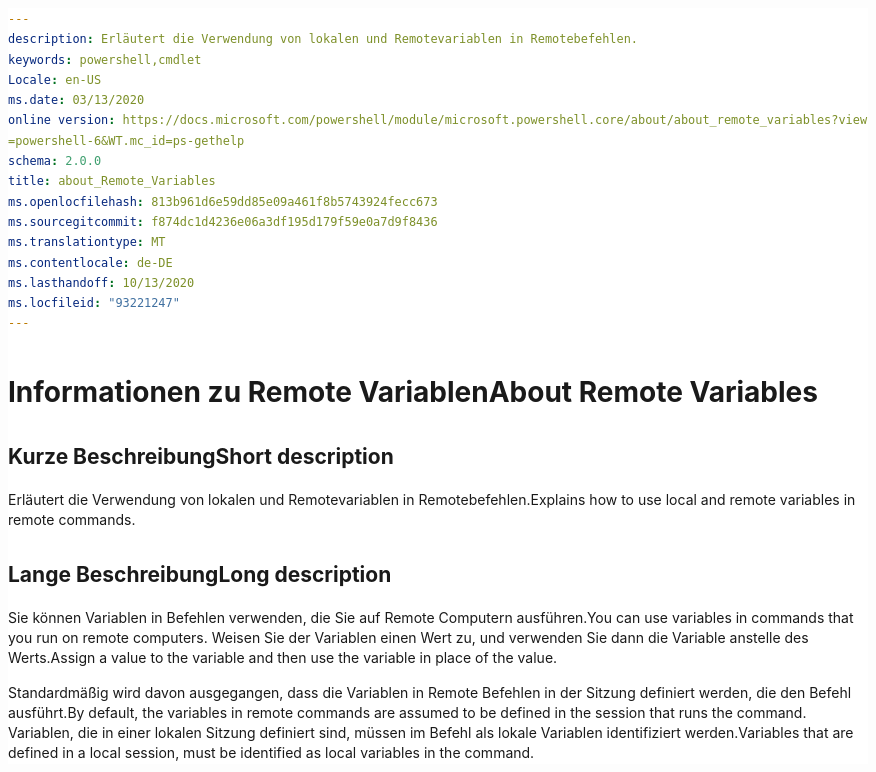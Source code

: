 ```yaml
---
description: Erläutert die Verwendung von lokalen und Remotevariablen in Remotebefehlen.
keywords: powershell,cmdlet
Locale: en-US
ms.date: 03/13/2020
online version: https://docs.microsoft.com/powershell/module/microsoft.powershell.core/about/about_remote_variables?view=powershell-6&WT.mc_id=ps-gethelp
schema: 2.0.0
title: about_Remote_Variables
ms.openlocfilehash: 813b961d6e59dd85e09a461f8b5743924fecc673
ms.sourcegitcommit: f874dc1d4236e06a3df195d179f59e0a7d9f8436
ms.translationtype: MT
ms.contentlocale: de-DE
ms.lasthandoff: 10/13/2020
ms.locfileid: "93221247"
---
```

# <a name="about-remote-variables"></a><span data-ttu-id="32899-104">Informationen zu Remote Variablen</span><span class="sxs-lookup"><span data-stu-id="32899-104">About Remote Variables</span></span>

## <a name="short-description"></a><span data-ttu-id="32899-105">Kurze Beschreibung</span><span class="sxs-lookup"><span data-stu-id="32899-105">Short description</span></span>

<span data-ttu-id="32899-106">Erläutert die Verwendung von lokalen und Remotevariablen in Remotebefehlen.</span><span class="sxs-lookup"><span data-stu-id="32899-106">Explains how to use local and remote variables in remote commands.</span></span>

## <a name="long-description"></a><span data-ttu-id="32899-107">Lange Beschreibung</span><span class="sxs-lookup"><span data-stu-id="32899-107">Long description</span></span>

<span data-ttu-id="32899-108">Sie können Variablen in Befehlen verwenden, die Sie auf Remote Computern ausführen.</span><span class="sxs-lookup"><span data-stu-id="32899-108">You can use variables in commands that you run on remote computers.</span></span> <span data-ttu-id="32899-109">Weisen Sie der Variablen einen Wert zu, und verwenden Sie dann die Variable anstelle des Werts.</span><span class="sxs-lookup"><span data-stu-id="32899-109">Assign a value to the variable and then use the variable in place of the value.</span></span>

<span data-ttu-id="32899-110">Standardmäßig wird davon ausgegangen, dass die Variablen in Remote Befehlen in der Sitzung definiert werden, die den Befehl ausführt.</span><span class="sxs-lookup"><span data-stu-id="32899-110">By default, the variables in remote commands are assumed to be defined in the session that runs the command.</span></span> <span data-ttu-id="32899-111">Variablen, die in einer lokalen Sitzung definiert sind, müssen im Befehl als lokale Variablen identifiziert werden.</span><span class="sxs-lookup"><span data-stu-id="32899-111">Variables that are defined in a local session, must be identified as local variables in the command.</span></span>
